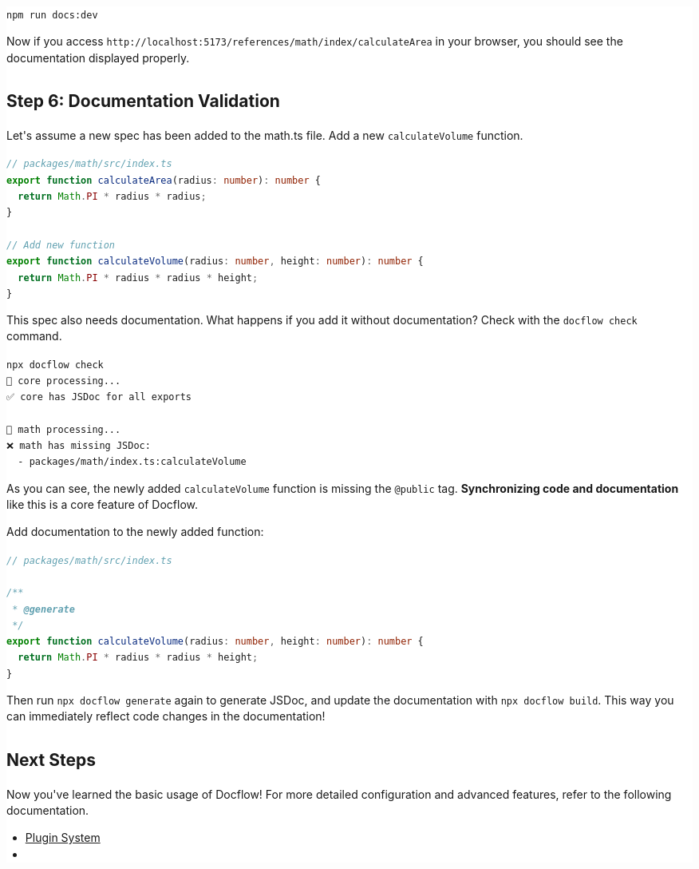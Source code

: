 ```bash
npm run docs:dev
```

Now if you access `http://localhost:5173/references/math/index/calculateArea` in your browser, you should see the documentation displayed properly.

## Step 6: Documentation Validation

Let's assume a new spec has been added to the math.ts file. Add a new `calculateVolume` function.

```typescript
// packages/math/src/index.ts
export function calculateArea(radius: number): number {
  return Math.PI * radius * radius;
}

// Add new function
export function calculateVolume(radius: number, height: number): number {
  return Math.PI * radius * radius * height;
}
```

This spec also needs documentation. What happens if you add it without documentation? Check with the `docflow check` command.

```bash
npx docflow check
📝 core processing...
✅ core has JSDoc for all exports

📝 math processing...
❌ math has missing JSDoc:
  - packages/math/index.ts:calculateVolume
```

As you can see, the newly added `calculateVolume` function is missing the `@public` tag. **Synchronizing code and documentation** like this is a core feature of Docflow.

Add documentation to the newly added function:

```typescript
// packages/math/src/index.ts

/**
 * @generate
 */
export function calculateVolume(radius: number, height: number): number {
  return Math.PI * radius * radius * height;
}
```

Then run `npx docflow generate` again to generate JSDoc, and update the documentation with `npx docflow build`. This way you can immediately reflect code changes in the documentation!

## Next Steps

Now you've learned the basic usage of Docflow! For more detailed configuration and advanced features, refer to the following documentation.

- [Plugin System](/en/plugins)
-
